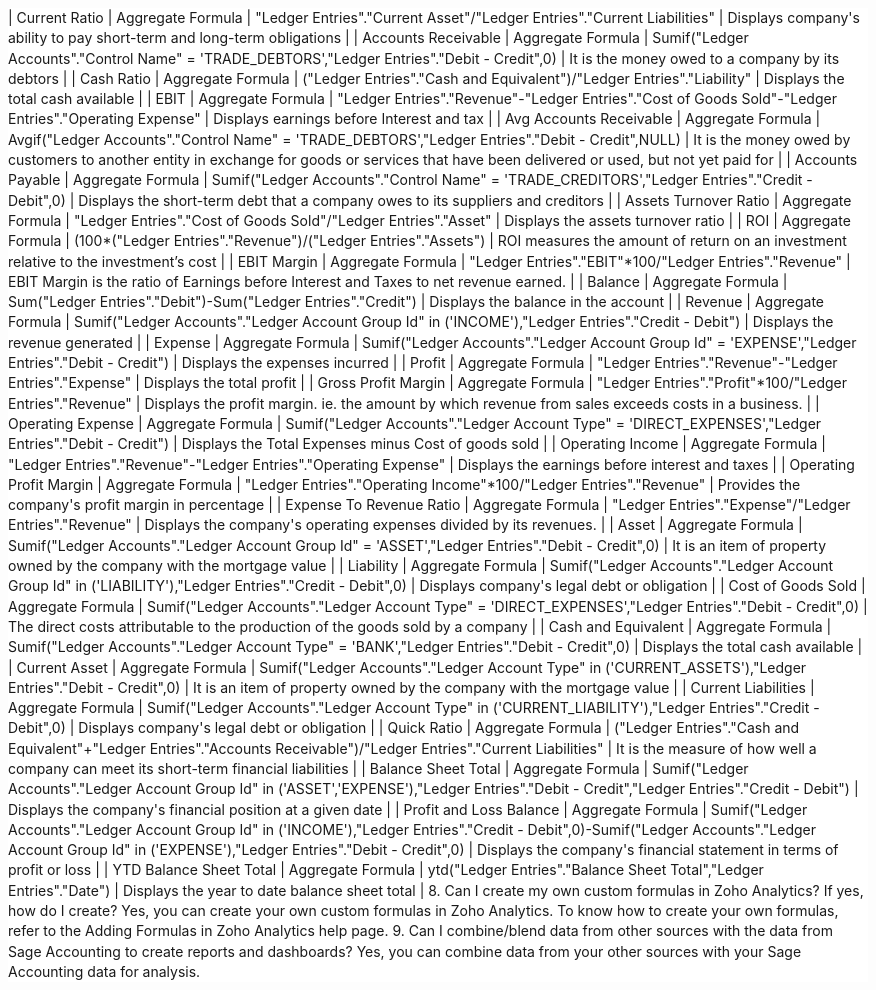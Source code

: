 | Current Ratio | Aggregate Formula | "Ledger Entries"."Current Asset"/"Ledger Entries"."Current Liabilities" | Displays company's ability to pay short-term and long-term obligations |
| Accounts Receivable | Aggregate Formula | Sumif("Ledger Accounts"."Control Name" = 'TRADE\_DEBTORS',"Ledger Entries"."Debit - Credit",0) | It is the money owed to a company by its debtors |
| Cash Ratio | Aggregate Formula | ("Ledger Entries"."Cash and Equivalent")/"Ledger Entries"."Liability" | Displays the total cash available |
| EBIT | Aggregate Formula | "Ledger Entries"."Revenue"-"Ledger Entries"."Cost of Goods Sold"-"Ledger Entries"."Operating Expense" | Displays earnings before Interest and tax |
| Avg Accounts Receivable | Aggregate Formula | Avgif("Ledger Accounts"."Control Name" = 'TRADE\_DEBTORS',"Ledger Entries"."Debit - Credit",NULL) | It is the money owed by customers to another entity in exchange for goods or services that have been delivered or used, but not yet paid for |
| Accounts Payable | Aggregate Formula | Sumif("Ledger Accounts"."Control Name" = 'TRADE\_CREDITORS',"Ledger Entries"."Credit - Debit",0) | Displays the short-term debt that a company owes to its suppliers and creditors |
| Assets Turnover Ratio | Aggregate Formula | "Ledger Entries"."Cost of Goods Sold"/"Ledger Entries"."Asset" | Displays the assets turnover ratio |
| ROI | Aggregate Formula | (100\*("Ledger Entries"."Revenue")/("Ledger Entries"."Assets") | ROI measures the amount of return on an investment relative to the investment’s cost |
| EBIT Margin | Aggregate Formula | "Ledger Entries"."EBIT"\*100/"Ledger Entries"."Revenue" | EBIT Margin is the ratio of Earnings before Interest and Taxes to net revenue earned. |
| Balance | Aggregate Formula | Sum("Ledger Entries"."Debit")-Sum("Ledger Entries"."Credit") | Displays the balance in the account |
| Revenue | Aggregate Formula | Sumif("Ledger Accounts"."Ledger Account Group Id" in ('INCOME'),"Ledger Entries"."Credit - Debit") | Displays the revenue generated |
| Expense | Aggregate Formula | Sumif("Ledger Accounts"."Ledger Account Group Id" = 'EXPENSE',"Ledger Entries"."Debit - Credit") | Displays the expenses incurred |
| Profit | Aggregate Formula | "Ledger Entries"."Revenue"-"Ledger Entries"."Expense" | Displays the total profit |
| Gross Profit Margin | Aggregate Formula | "Ledger Entries"."Profit"\*100/"Ledger Entries"."Revenue" | Displays the profit margin. ie. the amount by which revenue from sales exceeds costs in a business. |
| Operating Expense | Aggregate Formula | Sumif("Ledger Accounts"."Ledger Account Type" = 'DIRECT\_EXPENSES',"Ledger Entries"."Debit - Credit") | Displays the Total Expenses minus Cost of goods sold |
| Operating Income | Aggregate Formula | "Ledger Entries"."Revenue"-"Ledger Entries"."Operating Expense" | Displays the earnings before interest and taxes |
| Operating Profit Margin | Aggregate Formula | "Ledger Entries"."Operating Income"\*100/"Ledger Entries"."Revenue" | Provides the company's profit margin in percentage |
| Expense To Revenue Ratio | Aggregate Formula | "Ledger Entries"."Expense"/"Ledger Entries"."Revenue" | Displays the company's operating expenses divided by its revenues. |
| Asset | Aggregate Formula | Sumif("Ledger Accounts"."Ledger Account Group Id" = 'ASSET',"Ledger Entries"."Debit - Credit",0) | It is an item of property owned by the company with the mortgage value |
| Liability | Aggregate Formula | Sumif("Ledger Accounts"."Ledger Account Group Id" in ('LIABILITY'),"Ledger Entries"."Credit - Debit",0) | Displays company's legal debt or obligation |
| Cost of Goods Sold | Aggregate Formula | Sumif("Ledger Accounts"."Ledger Account Type" = 'DIRECT\_EXPENSES',"Ledger Entries"."Debit - Credit",0) | The direct costs attributable to the production of the goods sold by a company |
| Cash and Equivalent | Aggregate Formula | Sumif("Ledger Accounts"."Ledger Account Type" = 'BANK',"Ledger Entries"."Debit - Credit",0) | Displays the total cash available |
| Current Asset | Aggregate Formula | Sumif("Ledger Accounts"."Ledger Account Type" in ('CURRENT\_ASSETS'),"Ledger Entries"."Debit - Credit",0) | It is an item of property owned by the company with the mortgage value |
| Current Liabilities | Aggregate Formula | Sumif("Ledger Accounts"."Ledger Account Type" in ('CURRENT\_LIABILITY'),"Ledger Entries"."Credit - Debit",0) | Displays company's legal debt or obligation |
| Quick Ratio | Aggregate Formula | ("Ledger Entries"."Cash and Equivalent"+"Ledger Entries"."Accounts Receivable")/"Ledger Entries"."Current Liabilities" | It is the measure of how well a company can meet its short-term financial liabilities |
| Balance Sheet Total | Aggregate Formula | Sumif("Ledger Accounts"."Ledger Account Group Id" in ('ASSET','EXPENSE'),"Ledger Entries"."Debit - Credit","Ledger Entries"."Credit - Debit") | Displays the company's financial position at a given date |
| Profit and Loss Balance | Aggregate Formula | Sumif("Ledger Accounts"."Ledger Account Group Id" in ('INCOME'),"Ledger Entries"."Credit - Debit",0)-Sumif("Ledger Accounts"."Ledger Account Group Id" in ('EXPENSE'),"Ledger Entries"."Debit - Credit",0) | Displays the company's financial statement in terms of profit or loss |
| YTD Balance Sheet Total | Aggregate Formula | ytd("Ledger Entries"."Balance Sheet Total","Ledger Entries"."Date") | Displays the year to date balance sheet total |
8. Can I create my own custom formulas in Zoho Analytics? If yes, how do I create?
Yes, you can create your own custom formulas in Zoho Analytics. To know how to create your own formulas, refer to the Adding Formulas in Zoho Analytics help page.
9. Can I combine/blend data from other sources with the data from Sage Accounting to create reports and dashboards?
Yes, you can combine data from your other sources with your Sage Accounting data for analysis.